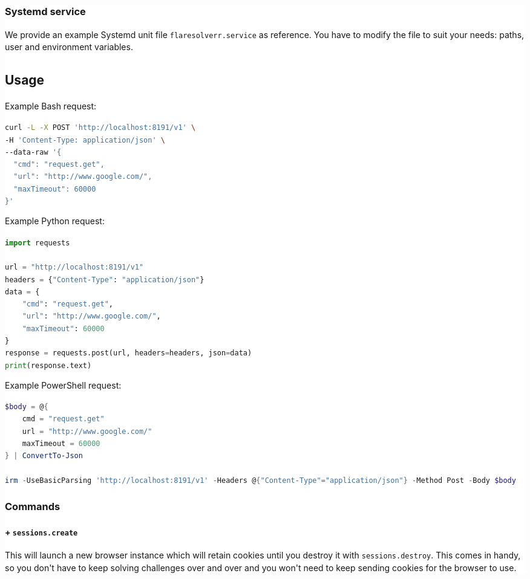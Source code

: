 ### Systemd service

We provide an example Systemd unit file `flaresolverr.service` as reference. You have to modify the file to suit your needs: paths, user and environment variables.

## Usage

Example Bash request:
```bash
curl -L -X POST 'http://localhost:8191/v1' \
-H 'Content-Type: application/json' \
--data-raw '{
  "cmd": "request.get",
  "url": "http://www.google.com/",
  "maxTimeout": 60000
}'
```

Example Python request:
```py
import requests

url = "http://localhost:8191/v1"
headers = {"Content-Type": "application/json"}
data = {
    "cmd": "request.get",
    "url": "http://www.google.com/",
    "maxTimeout": 60000
}
response = requests.post(url, headers=headers, json=data)
print(response.text)
```

Example PowerShell request:
```ps1
$body = @{
    cmd = "request.get"
    url = "http://www.google.com/"
    maxTimeout = 60000
} | ConvertTo-Json

irm -UseBasicParsing 'http://localhost:8191/v1' -Headers @{"Content-Type"="application/json"} -Method Post -Body $body
```

### Commands

#### + `sessions.create`

This will launch a new browser instance which will retain cookies until you destroy it with `sessions.destroy`.
This comes in handy, so you don't have to keep solving challenges over and over and you won't need to keep sending
cookies for the browser to use.
